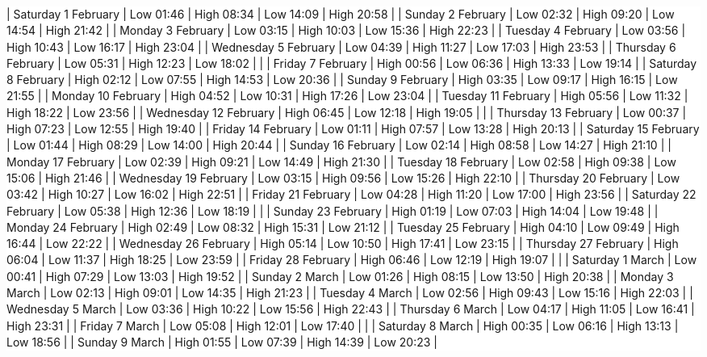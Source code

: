 | Saturday 1 February | Low 01:46 | High 08:34 | Low 14:09 | High 20:58 | 
| Sunday 2 February | Low 02:32 | High 09:20 | Low 14:54 | High 21:42 | 
| Monday 3 February | Low 03:15 | High 10:03 | Low 15:36 | High 22:23 | 
| Tuesday 4 February | Low 03:56 | High 10:43 | Low 16:17 | High 23:04 | 
| Wednesday 5 February | Low 04:39 | High 11:27 | Low 17:03 | High 23:53 | 
| Thursday 6 February | Low 05:31 | High 12:23 | Low 18:02 |  | 
| Friday 7 February | High 00:56 | Low 06:36 | High 13:33 | Low 19:14 | 
| Saturday 8 February | High 02:12 | Low 07:55 | High 14:53 | Low 20:36 | 
| Sunday 9 February | High 03:35 | Low 09:17 | High 16:15 | Low 21:55 | 
| Monday 10 February | High 04:52 | Low 10:31 | High 17:26 | Low 23:04 | 
| Tuesday 11 February | High 05:56 | Low 11:32 | High 18:22 | Low 23:56 | 
| Wednesday 12 February | High 06:45 | Low 12:18 | High 19:05 |  | 
| Thursday 13 February | Low 00:37 | High 07:23 | Low 12:55 | High 19:40 | 
| Friday 14 February | Low 01:11 | High 07:57 | Low 13:28 | High 20:13 | 
| Saturday 15 February | Low 01:44 | High 08:29 | Low 14:00 | High 20:44 | 
| Sunday 16 February | Low 02:14 | High 08:58 | Low 14:27 | High 21:10 | 
| Monday 17 February | Low 02:39 | High 09:21 | Low 14:49 | High 21:30 | 
| Tuesday 18 February | Low 02:58 | High 09:38 | Low 15:06 | High 21:46 | 
| Wednesday 19 February | Low 03:15 | High 09:56 | Low 15:26 | High 22:10 | 
| Thursday 20 February | Low 03:42 | High 10:27 | Low 16:02 | High 22:51 | 
| Friday 21 February | Low 04:28 | High 11:20 | Low 17:00 | High 23:56 | 
| Saturday 22 February | Low 05:38 | High 12:36 | Low 18:19 |  | 
| Sunday 23 February | High 01:19 | Low 07:03 | High 14:04 | Low 19:48 | 
| Monday 24 February | High 02:49 | Low 08:32 | High 15:31 | Low 21:12 | 
| Tuesday 25 February | High 04:10 | Low 09:49 | High 16:44 | Low 22:22 | 
| Wednesday 26 February | High 05:14 | Low 10:50 | High 17:41 | Low 23:15 | 
| Thursday 27 February | High 06:04 | Low 11:37 | High 18:25 | Low 23:59 | 
| Friday 28 February | High 06:46 | Low 12:19 | High 19:07 |  | 
| Saturday 1 March | Low 00:41 | High 07:29 | Low 13:03 | High 19:52 | 
| Sunday 2 March | Low 01:26 | High 08:15 | Low 13:50 | High 20:38 | 
| Monday 3 March | Low 02:13 | High 09:01 | Low 14:35 | High 21:23 | 
| Tuesday 4 March | Low 02:56 | High 09:43 | Low 15:16 | High 22:03 | 
| Wednesday 5 March | Low 03:36 | High 10:22 | Low 15:56 | High 22:43 | 
| Thursday 6 March | Low 04:17 | High 11:05 | Low 16:41 | High 23:31 | 
| Friday 7 March | Low 05:08 | High 12:01 | Low 17:40 |  | 
| Saturday 8 March | High 00:35 | Low 06:16 | High 13:13 | Low 18:56 | 
| Sunday 9 March | High 01:55 | Low 07:39 | High 14:39 | Low 20:23 | 